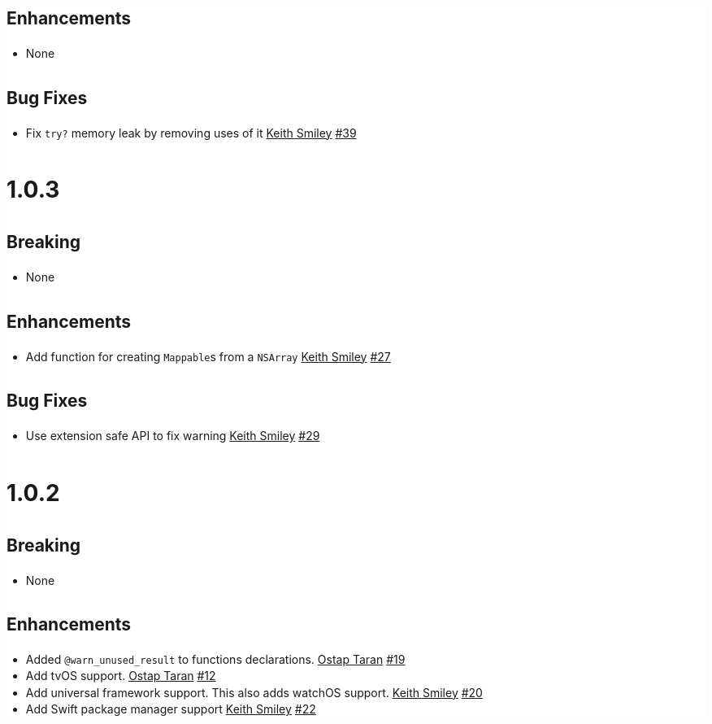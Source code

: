 ## Enhancements

- None

## Bug Fixes

- Fix `try?` memory leak by removing uses of it
  [Keith Smiley](https://github.com/keith)
  [#39](https://github.com/lyft/mapper/pull/39)

# 1.0.3

## Breaking

- None

## Enhancements

- Add function for creating `Mappable`s from a `NSArray`
  [Keith Smiley](https://github.com/keith)
  [#27](https://github.com/lyft/mapper/pull/27)

## Bug Fixes

- Use extension safe API to fix warning
  [Keith Smiley](https://github.com/keith)
  [#29](https://github.com/lyft/mapper/pull/29)

# 1.0.2

## Breaking

- None

## Enhancements

- Added `@warn_unused_result` to functions declarations.
  [Ostap Taran](https://github.com/Austinate)
  [#19](https://github.com/lyft/mapper/pull/19)
- Add tvOS support. [Ostap Taran](https://github.com/Austinate)
  [#12](https://github.com/lyft/mapper/pull/12)
- Add universal framework support. This also adds watchOS support.
  [Keith Smiley](https://github.com/keith)
  [#20](https://github.com/lyft/mapper/pull/20)
- Add Swift package manager support
  [Keith Smiley](https://github.com/keith)
  [#22](https://github.com/lyft/mapper/pull/22)
